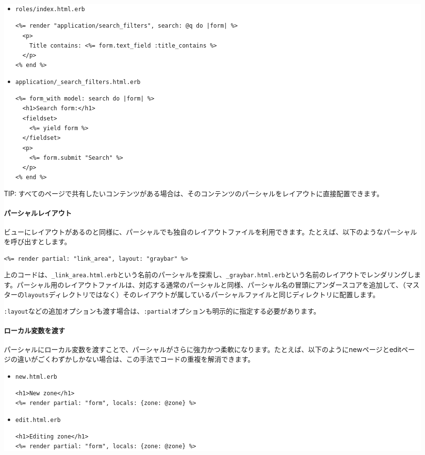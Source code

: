* `roles/index.html.erb`

    ```html+erb
    <%= render "application/search_filters", search: @q do |form| %>
      <p>
        Title contains: <%= form.text_field :title_contains %>
      </p>
    <% end %>
    ```

* `application/_search_filters.html.erb`

    ```html+erb
    <%= form_with model: search do |form| %>
      <h1>Search form:</h1>
      <fieldset>
        <%= yield form %>
      </fieldset>
      <p>
        <%= form.submit "Search" %>
      </p>
    <% end %>
    ```

TIP: すべてのページで共有したいコンテンツがある場合は、そのコンテンツのパーシャルをレイアウトに直接配置できます。

#### パーシャルレイアウト

ビューにレイアウトがあるのと同様に、パーシャルでも独自のレイアウトファイルを利用できます。たとえば、以下のようなパーシャルを呼び出すとします。

```erb
<%= render partial: "link_area", layout: "graybar" %>
```

上のコードは、`_link_area.html.erb`という名前のパーシャルを探索し、`_graybar.html.erb`という名前のレイアウトでレンダリングします。パーシャル用のレイアウトファイルは、対応する通常のパーシャルと同様、パーシャル名の冒頭にアンダースコアを追加して、（マスターの`layouts`ディレクトリではなく）そのレイアウトが属しているパーシャルファイルと同じディレクトリに配置します。

`:layout`などの追加オプションも渡す場合は、`:partial`オプションも明示的に指定する必要があります。

#### ローカル変数を渡す

パーシャルにローカル変数を渡すことで、パーシャルがさらに強力かつ柔軟になります。たとえば、以下のようにnewページとeditページの違いがごくわずかしかない場合は、この手法でコードの重複を解消できます。

* `new.html.erb`

    ```html+erb
    <h1>New zone</h1>
    <%= render partial: "form", locals: {zone: @zone} %>
    ```

* `edit.html.erb`

    ```html+erb
    <h1>Editing zone</h1>
    <%= render partial: "form", locals: {zone: @zone} %>
    ```
